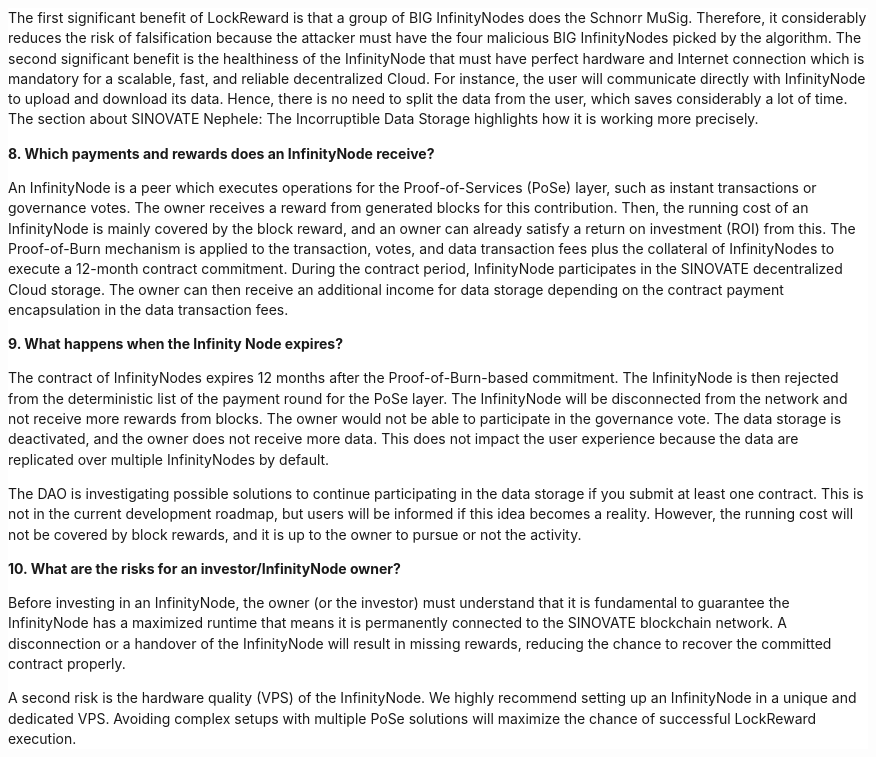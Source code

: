 
The first significant benefit of LockReward is that a group of BIG InfinityNodes does the Schnorr MuSig. Therefore, it considerably reduces the risk of falsification because the attacker must have the four malicious BIG InfinityNodes picked by the algorithm. The second significant benefit is the healthiness of the InfinityNode that must have perfect hardware and Internet connection which is mandatory for a scalable, fast, and reliable decentralized Cloud. For instance, the user will communicate directly with InfinityNode to upload and download its data. Hence, there is no need to split the data from the user, which saves considerably a lot of time. The section about SINOVATE Nephele: The Incorruptible Data Storage highlights how it is working more precisely.

  
  

**8.  Which payments and rewards does an InfinityNode receive?**
    

  

An InfinityNode is a peer which executes operations for the Proof-of-Services (PoSe) layer, such as instant transactions or governance votes. The owner receives a reward from generated blocks for this contribution. Then, the running cost of an InfinityNode is mainly covered by the block reward, and an owner can already satisfy a return on investment (ROI) from this. The Proof-of-Burn mechanism is applied to the transaction, votes, and data transaction fees plus the collateral of InfinityNodes to execute a 12-month contract commitment. During the contract period, InfinityNode participates in the SINOVATE decentralized Cloud storage. The owner can then receive an additional income for data storage depending on the contract payment encapsulation in the data transaction fees.

  

**9.  What happens when the Infinity Node expires?**
    

  

The contract of InfinityNodes expires 12 months after the Proof-of-Burn-based commitment. The InfinityNode is then rejected from the deterministic list of the payment round for the PoSe layer. The InfinityNode will be disconnected from the network and not receive more rewards from blocks. The owner would not be able to participate in the governance vote. The data storage is deactivated, and the owner does not receive more data. This does not impact the user experience because the data are replicated over multiple InfinityNodes by default.

The DAO is investigating possible solutions to continue participating in the data storage if you submit at least one contract. This is not in the current development roadmap, but users will be informed if this idea becomes a reality. However, the running cost will not be covered by block rewards, and it is up to the owner to pursue or not the activity.

  
  

**10.  What are the risks for an investor/InfinityNode owner?**
    

  

Before investing in an InfinityNode, the owner (or the investor) must understand that it is fundamental to guarantee the InfinityNode has a maximized runtime that means it is permanently connected to the SINOVATE blockchain network. A disconnection or a handover of the InfinityNode will result in missing rewards, reducing the chance to recover the committed contract properly.

A second risk is the hardware quality (VPS) of the InfinityNode. We highly recommend setting up an InfinityNode in a unique and dedicated VPS. Avoiding complex setups with multiple PoSe solutions will maximize the chance of successful LockReward execution.
